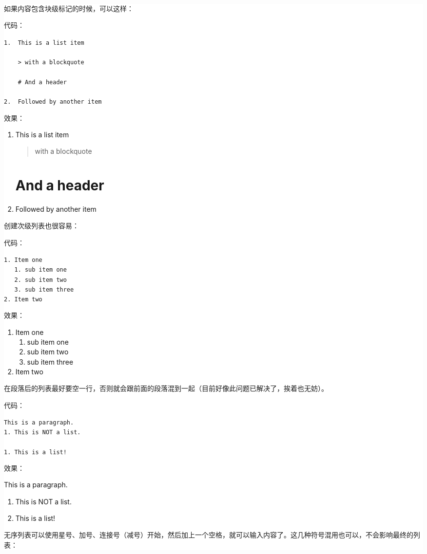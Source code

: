 如果内容包含块级标记的时候，可以这样：

代码：
~~~
1.  This is a list item

    > with a blockquote

    # And a header

2.  Followed by another item
~~~
效果：
1.  This is a list item

    > with a blockquote

    # And a header

2.  Followed by another item

创建次级列表也很容易：

代码：
~~~
1. Item one
   1. sub item one
   2. sub item two
   3. sub item three
2. Item two
~~~
效果：
1. Item one
   1. sub item one
   2. sub item two
   3. sub item three
2. Item two

在段落后的列表最好要空一行，否则就会跟前面的段落混到一起（目前好像此问题已解决了，挨着也无妨）。

代码：
~~~
This is a paragraph.
1. This is NOT a list.

1. This is a list!
~~~
效果：

This is a paragraph.
1. This is NOT a list.

1. This is a list!

无序列表可以使用星号、加号、连接号（减号）开始，然后加上一个空格，就可以输入内容了。这几种符号混用也可以，不会影响最终的列表：
